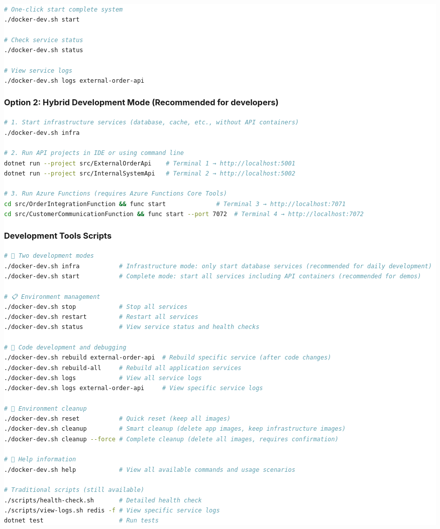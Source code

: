 ```bash
# One-click start complete system
./docker-dev.sh start

# Check service status  
./docker-dev.sh status

# View service logs
./docker-dev.sh logs external-order-api
```

### Option 2: Hybrid Development Mode (Recommended for developers)

```bash
# 1. Start infrastructure services (database, cache, etc., without API containers)
./docker-dev.sh infra

# 2. Run API projects in IDE or using command line
dotnet run --project src/ExternalOrderApi    # Terminal 1 → http://localhost:5001
dotnet run --project src/InternalSystemApi   # Terminal 2 → http://localhost:5002

# 3. Run Azure Functions (requires Azure Functions Core Tools)
cd src/OrderIntegrationFunction && func start              # Terminal 3 → http://localhost:7071
cd src/CustomerCommunicationFunction && func start --port 7072  # Terminal 4 → http://localhost:7072
```

### Development Tools Scripts

```bash
# 🚀 Two development modes
./docker-dev.sh infra           # Infrastructure mode: only start database services (recommended for daily development)
./docker-dev.sh start           # Complete mode: start all services including API containers (recommended for demos)

# 📋 Environment management
./docker-dev.sh stop            # Stop all services
./docker-dev.sh restart         # Restart all services
./docker-dev.sh status          # View service status and health checks

# 🔧 Code development and debugging
./docker-dev.sh rebuild external-order-api  # Rebuild specific service (after code changes)
./docker-dev.sh rebuild-all     # Rebuild all application services
./docker-dev.sh logs            # View all service logs
./docker-dev.sh logs external-order-api     # View specific service logs

# 🧹 Environment cleanup
./docker-dev.sh reset           # Quick reset (keep all images)
./docker-dev.sh cleanup         # Smart cleanup (delete app images, keep infrastructure images)
./docker-dev.sh cleanup --force # Complete cleanup (delete all images, requires confirmation)

# 📖 Help information
./docker-dev.sh help            # View all available commands and usage scenarios

# Traditional scripts (still available)
./scripts/health-check.sh       # Detailed health check
./scripts/view-logs.sh redis -f # View specific service logs
dotnet test                     # Run tests
```
